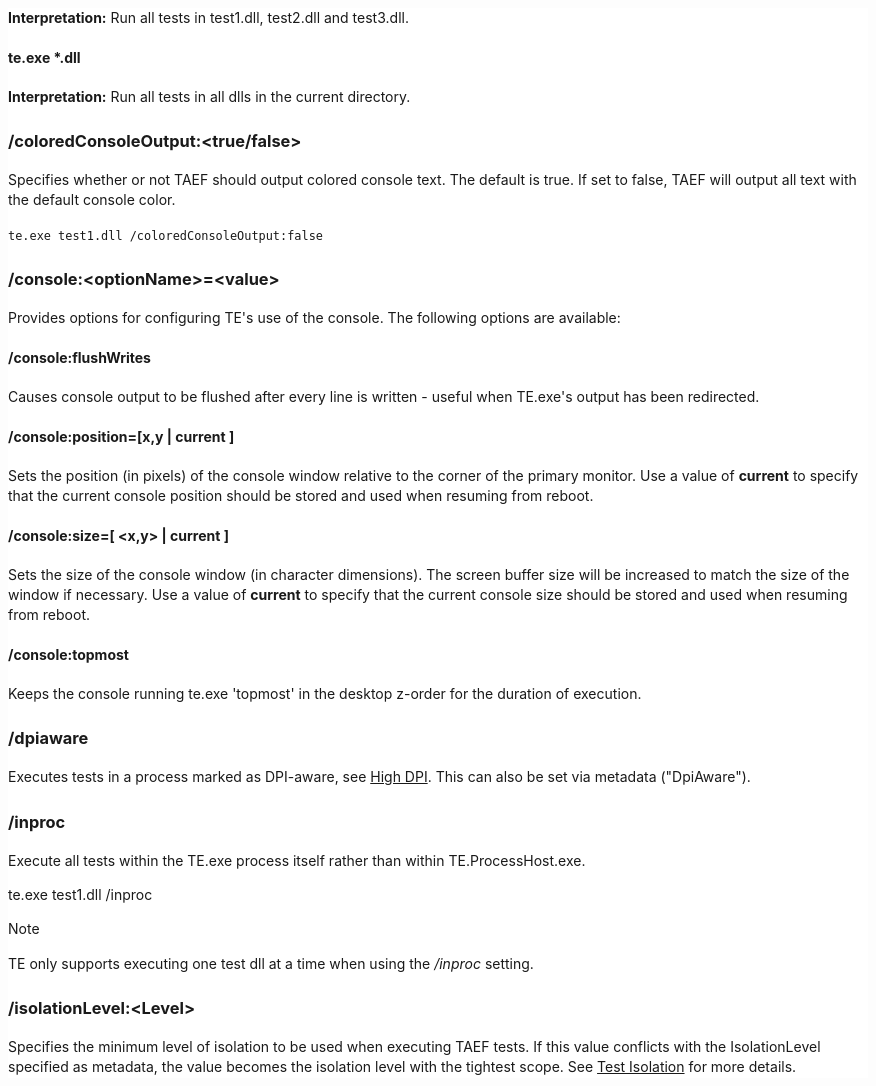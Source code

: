 **Interpretation:** Run all tests in test1.dll, test2.dll and test3.dll.

#### te.exe \*.dll

**Interpretation:** Run all tests in all dlls in the current directory.

### /coloredConsoleOutput:\<true/false>

Specifies whether or not TAEF should output colored console text. The default is true. If set to false, TAEF will output all text with the default console color.

`te.exe test1.dll /coloredConsoleOutput:false`

### /console:\<optionName>=\<value>

Provides options for configuring TE's use of the console. The following options are available:

#### /console:flushWrites

Causes console output to be flushed after every line is written - useful when TE.exe's output has been redirected.

#### /console:position=\[x,y | current \]

Sets the position (in pixels) of the console window relative to the corner of the primary monitor. Use a value of **current** to specify that the current console position should be stored and used when resuming from reboot.

#### /console:size=\[ &lt;x,y&gt; | current \]

Sets the size of the console window (in character dimensions). The screen buffer size will be increased to match the size of the window if necessary. Use a value of **current** to specify that the current console size should be stored and used when resuming from reboot.

#### /console:topmost

Keeps the console running te.exe 'topmost' in the desktop z-order for the duration of execution.

### /dpiaware

Executes tests in a process marked as DPI-aware, see [High DPI](https://docs.microsoft.com/windows/desktop/hidpi/high-dpi-desktop-application-development-on-windows). This can also be set via metadata ("DpiAware").

### /inproc

Execute all tests within the TE.exe process itself rather than within TE.ProcessHost.exe.

te.exe test1.dll /inproc

> [!NOTE]
> TE only supports executing one test dll at a time when using the */inproc* setting.

### /isolationLevel:\<Level>

Specifies the minimum level of isolation to be used when executing TAEF tests. If this value conflicts with the IsolationLevel specified as metadata, the value becomes the isolation level with the tightest scope. See [Test Isolation](test-isolation.md) for more details.
